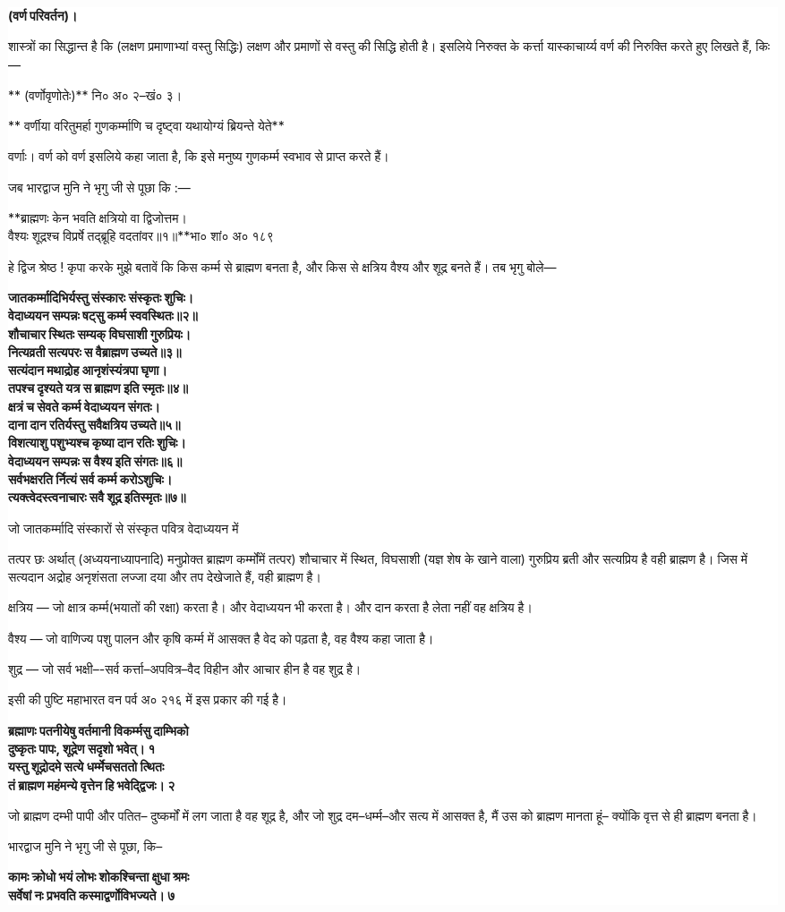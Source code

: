 **(वर्ण परिवर्तन)।**

 शास्त्रों का सिद्धान्त है कि (लक्षण प्रमाणाभ्यां वस्तु सिद्धिः) लक्षण और प्रमाणों से वस्तु की सिद्धि होती है। इसलिये निरुक्त के कर्त्ता यास्काचार्य्य वर्ण की निरुक्ति करते हुए लिखते हैं, किः—

** (वर्णोवृणोतेः)** नि० अ० २–खं० ३।

** वर्णीया वरितुमर्हा गुणकर्म्माणि च दृष्ट्वा यथायोग्यं ब्रियन्ते येते**

वर्णाः। वर्ण को वर्ण इसलिये कहा जाता है, कि इसे मनुष्य गुणकर्म्म स्वभाव से प्राप्त करते हैं।

 जब भारद्वाज मुनि ने भृगु जी से पूछा कि :—

**ब्राह्मणः केन भवति क्षत्रियो वा द्विजोत्तम।  
वैश्यः शूद्रश्च विप्रर्षे तद्ब्रूहि वदतांवर॥१॥**भा० शां० अ० १८९

 हे द्विज श्रेष्ठ ! कृपा करके मुझे बतावें कि किस कर्म्म से ब्राह्मण बनता है, और किस से क्षत्रिय वैश्य और शूद्र बनते हैं। तब भृगु बोले—

**जातकर्म्मादिभिर्यस्तु संस्कारः संस्कृतः शुचिः।  
वेदाध्ययन सम्पन्नः षट्सु कर्म्म स्ववस्थितः॥२॥  
शौचाचार स्थितः सम्यक् विघसाशी गुरुप्रियः।  
नित्यव्रती सत्यपरः स वैब्राह्मण उच्यते॥३॥  
सत्यंदान मथाद्रोह आनृशंस्यंत्रपा घृणा।  
तपश्च दृश्यते यत्र स ब्राह्मण इति स्मृतः॥४॥  
क्षत्रं च सेवते कर्म्म वेदाध्ययन संगतः।  
दाना दान रतिर्यस्तु सवैक्षत्रिय उच्यते॥५॥  
विशत्याशु पशुभ्यश्च कृष्या दान रतिः शुचिः।  
वेदाध्ययन सम्पन्नः स वैश्य इति संगतः॥६॥  
सर्वभक्षरति र्नित्यं सर्व कर्म्म करोऽशुचिः।  
त्यक्त्वेदस्त्वनाचारः सवै शूद्र इतिस्मृतः॥७॥**

 जो जातकर्म्मादि संस्कारों से संस्कृत पवित्र वेदाध्ययन में

तत्पर छः अर्थात् (अध्ययनाध्यापनादि) मनुप्रोक्त ब्राह्मण कर्म्मोंमें तत्पर) शौचाचार में स्थित, विघसाशी (यज्ञ शेष के खाने वाला) गुरुप्रिय ब्रती और सत्यप्रिय है वही ब्राह्मण है। जिस में सत्यदान अद्रोह अनृशंसता लज्जा दया और तप देखेजाते हैं, वही ब्राह्मण है।

 क्षत्रिय — जो क्षात्र कर्म्म(भयातों की रक्षा) करता है। और वेदाध्ययन भी करता है। और दान करता है लेता नहीं वह क्षत्रिय है।

 वैश्य — जो वाणिज्य पशु पालन और कृषि कर्म्म में आसक्त है वेद को पढ़ता है, वह वैश्य कहा जाता है।

 शुद्र — जो सर्व भक्षी–-सर्व कर्त्ता–अपवित्र–वैद विहीन और आचार हीन है वह शुद्र है।

 इसी की पुष्टि महाभारत वन पर्व अ० २१६ में इस प्रकार की गई है।

**ब्रह्माणः पतनीयेषु वर्तमानी विकर्म्मसु दाम्भिको  
दुष्कृतः पापः, शूद्रेण सदृशो भवेत्। १  
यस्तु शूद्रोदमे सत्ये धर्म्मेचसततो त्थितः  
तं ब्राह्मण महंमन्ये वृत्तेन हि भवेद्द्विजः। २**

 जो ब्राह्मण दम्भी पापी और पतित– दुष्कर्मों में लग जाता है वह शूद्र है, और जो शुद्र दम–धर्म्म–और सत्य में आसक्त है, मैं उस को ब्राह्मण मानता हूं– क्योंकि वृत्त से ही ब्राह्मण बनता है।

 भारद्वाज मुनि ने भृगु जी से पूछा, कि–

**कामः क्रोधो भयं लोभः शोकश्चिन्ता क्षुधा श्रमः  
सर्वेषां नः प्रभवति कस्माद्वर्णोविभज्यते। ७**
